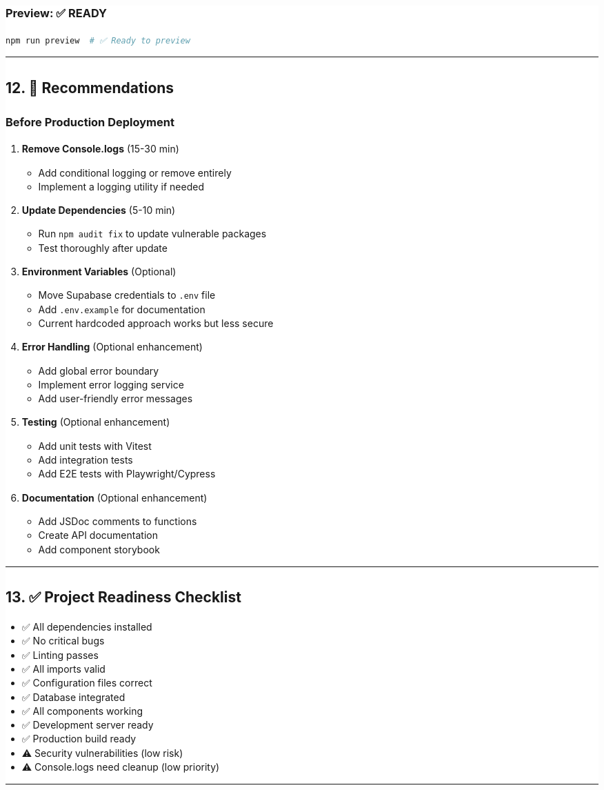 ### Preview: ✅ **READY**
```bash
npm run preview  # ✅ Ready to preview
```

---

## 12. 📝 Recommendations

### Before Production Deployment

1. **Remove Console.logs** (15-30 min)
   - Add conditional logging or remove entirely
   - Implement a logging utility if needed

2. **Update Dependencies** (5-10 min)
   - Run `npm audit fix` to update vulnerable packages
   - Test thoroughly after update

3. **Environment Variables** (Optional)
   - Move Supabase credentials to `.env` file
   - Add `.env.example` for documentation
   - Current hardcoded approach works but less secure

4. **Error Handling** (Optional enhancement)
   - Add global error boundary
   - Implement error logging service
   - Add user-friendly error messages

5. **Testing** (Optional enhancement)
   - Add unit tests with Vitest
   - Add integration tests
   - Add E2E tests with Playwright/Cypress

6. **Documentation** (Optional enhancement)
   - Add JSDoc comments to functions
   - Create API documentation
   - Add component storybook

---

## 13. ✅ Project Readiness Checklist

- ✅ All dependencies installed
- ✅ No critical bugs
- ✅ Linting passes
- ✅ All imports valid
- ✅ Configuration files correct
- ✅ Database integrated
- ✅ All components working
- ✅ Development server ready
- ✅ Production build ready
- ⚠️ Security vulnerabilities (low risk)
- ⚠️ Console.logs need cleanup (low priority)

---